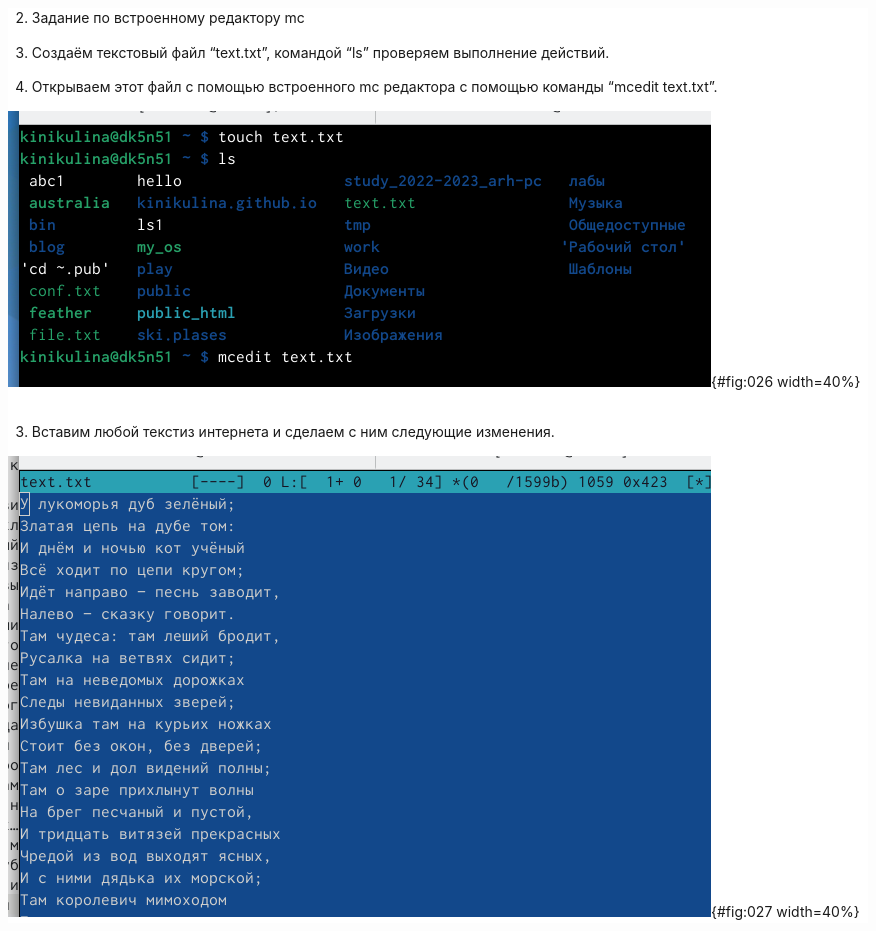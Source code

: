 ##

2. Задание по встроенному редактору mc

1. Создаём текстовый файл “text.txt”, командой “ls” проверяем выполнение действий. 

2. Открываем этот файл с помощью встроенного mc редактора с помощью команды “mcedit text.txt”.

![Создание файла](image/26.png){#fig:026 width=40%}

##

3. Вставим любой текстиз интернета и сделаем с ним следующие изменения.

![Текст](image/27.png){#fig:027 width=40%}

##
